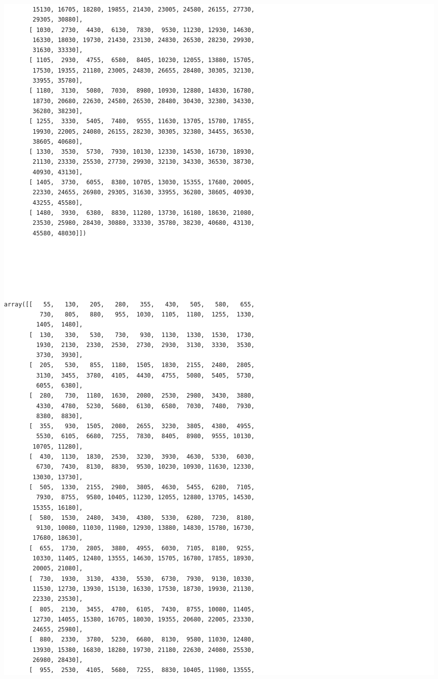             15130, 16705, 18280, 19855, 21430, 23005, 24580, 26155, 27730,
            29305, 30880],
           [ 1030,  2730,  4430,  6130,  7830,  9530, 11230, 12930, 14630,
            16330, 18030, 19730, 21430, 23130, 24830, 26530, 28230, 29930,
            31630, 33330],
           [ 1105,  2930,  4755,  6580,  8405, 10230, 12055, 13880, 15705,
            17530, 19355, 21180, 23005, 24830, 26655, 28480, 30305, 32130,
            33955, 35780],
           [ 1180,  3130,  5080,  7030,  8980, 10930, 12880, 14830, 16780,
            18730, 20680, 22630, 24580, 26530, 28480, 30430, 32380, 34330,
            36280, 38230],
           [ 1255,  3330,  5405,  7480,  9555, 11630, 13705, 15780, 17855,
            19930, 22005, 24080, 26155, 28230, 30305, 32380, 34455, 36530,
            38605, 40680],
           [ 1330,  3530,  5730,  7930, 10130, 12330, 14530, 16730, 18930,
            21130, 23330, 25530, 27730, 29930, 32130, 34330, 36530, 38730,
            40930, 43130],
           [ 1405,  3730,  6055,  8380, 10705, 13030, 15355, 17680, 20005,
            22330, 24655, 26980, 29305, 31630, 33955, 36280, 38605, 40930,
            43255, 45580],
           [ 1480,  3930,  6380,  8830, 11280, 13730, 16180, 18630, 21080,
            23530, 25980, 28430, 30880, 33330, 35780, 38230, 40680, 43130,
            45580, 48030]])






    array([[   55,   130,   205,   280,   355,   430,   505,   580,   655,
              730,   805,   880,   955,  1030,  1105,  1180,  1255,  1330,
             1405,  1480],
           [  130,   330,   530,   730,   930,  1130,  1330,  1530,  1730,
             1930,  2130,  2330,  2530,  2730,  2930,  3130,  3330,  3530,
             3730,  3930],
           [  205,   530,   855,  1180,  1505,  1830,  2155,  2480,  2805,
             3130,  3455,  3780,  4105,  4430,  4755,  5080,  5405,  5730,
             6055,  6380],
           [  280,   730,  1180,  1630,  2080,  2530,  2980,  3430,  3880,
             4330,  4780,  5230,  5680,  6130,  6580,  7030,  7480,  7930,
             8380,  8830],
           [  355,   930,  1505,  2080,  2655,  3230,  3805,  4380,  4955,
             5530,  6105,  6680,  7255,  7830,  8405,  8980,  9555, 10130,
            10705, 11280],
           [  430,  1130,  1830,  2530,  3230,  3930,  4630,  5330,  6030,
             6730,  7430,  8130,  8830,  9530, 10230, 10930, 11630, 12330,
            13030, 13730],
           [  505,  1330,  2155,  2980,  3805,  4630,  5455,  6280,  7105,
             7930,  8755,  9580, 10405, 11230, 12055, 12880, 13705, 14530,
            15355, 16180],
           [  580,  1530,  2480,  3430,  4380,  5330,  6280,  7230,  8180,
             9130, 10080, 11030, 11980, 12930, 13880, 14830, 15780, 16730,
            17680, 18630],
           [  655,  1730,  2805,  3880,  4955,  6030,  7105,  8180,  9255,
            10330, 11405, 12480, 13555, 14630, 15705, 16780, 17855, 18930,
            20005, 21080],
           [  730,  1930,  3130,  4330,  5530,  6730,  7930,  9130, 10330,
            11530, 12730, 13930, 15130, 16330, 17530, 18730, 19930, 21130,
            22330, 23530],
           [  805,  2130,  3455,  4780,  6105,  7430,  8755, 10080, 11405,
            12730, 14055, 15380, 16705, 18030, 19355, 20680, 22005, 23330,
            24655, 25980],
           [  880,  2330,  3780,  5230,  6680,  8130,  9580, 11030, 12480,
            13930, 15380, 16830, 18280, 19730, 21180, 22630, 24080, 25530,
            26980, 28430],
           [  955,  2530,  4105,  5680,  7255,  8830, 10405, 11980, 13555,